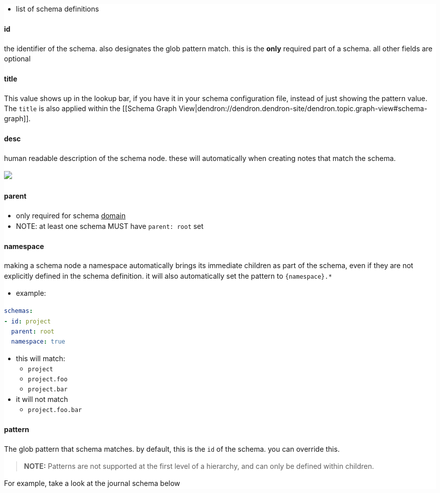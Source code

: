 - list of schema definitions

#### id

the identifier of the schema. also designates the glob pattern match. this is the **only** required part of a schema. all other fields are optional

#### title

This value shows up in the lookup bar, if you have it in your schema configuration file, instead of just showing the pattern value. The `title` is also applied within the [[Schema Graph View|dendron://dendron.dendron-site/dendron.topic.graph-view#schema-graph]].

#### desc

human readable description of the schema node. these will automatically when creating notes that match the schema.

![](https://foundation-prod-assetspublic53c57cce-8cpvgjldwysl.s3-us-west-2.amazonaws.com/assets/images/schema-desc.gif)

#### parent

- only required for schema [domain](https://www.dendron.so/notes/c6fd6bc4-7f75-4cbb-8f34-f7b99bfe2d50.html#domain)
- NOTE: at least one schema MUST have `parent: root` set 

#### namespace

making a schema node a namespace automatically brings its immediate children as part of the schema, even if they are not explicitly defined in the schema definition. it will also automatically set the pattern to `{namespace}.*`

- example:

```yml
schemas:
- id: project
  parent: root
  namespace: true
```

- this will match: 
  - `project`
  - `project.foo`
  - `project.bar`
- it will not match
  - `project.foo.bar`

#### pattern

The glob pattern that schema matches. by default, this is the `id` of the schema. you can override this. 

> **NOTE:** Patterns are not supported at the first level of a hierarchy, and can only be defined within children.

For example, take a look at the journal schema below
